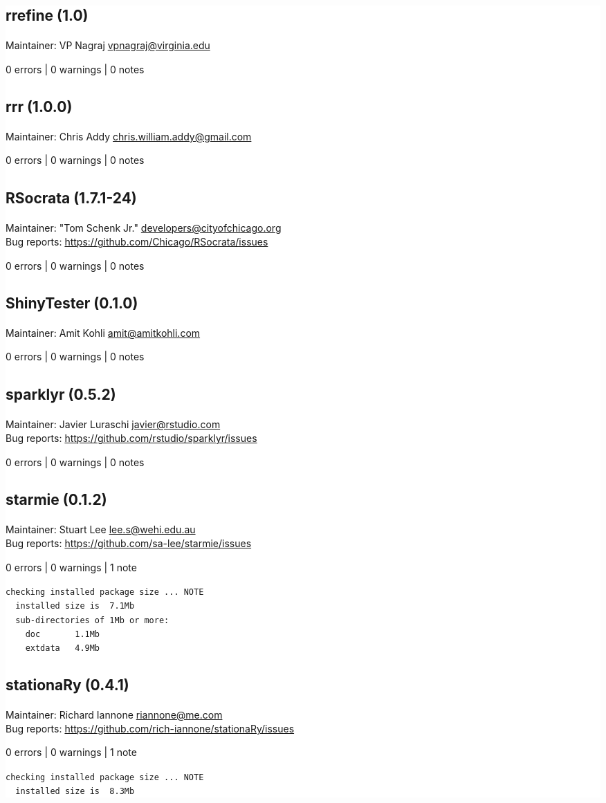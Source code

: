 ## rrefine (1.0)
Maintainer: VP Nagraj <vpnagraj@virginia.edu>

0 errors | 0 warnings | 0 notes

## rrr (1.0.0)
Maintainer: Chris Addy <chris.william.addy@gmail.com>

0 errors | 0 warnings | 0 notes

## RSocrata (1.7.1-24)
Maintainer: "Tom Schenk Jr." <developers@cityofchicago.org>  
Bug reports: https://github.com/Chicago/RSocrata/issues

0 errors | 0 warnings | 0 notes

## ShinyTester (0.1.0)
Maintainer: Amit Kohli <amit@amitkohli.com>

0 errors | 0 warnings | 0 notes

## sparklyr (0.5.2)
Maintainer: Javier Luraschi <javier@rstudio.com>  
Bug reports: https://github.com/rstudio/sparklyr/issues

0 errors | 0 warnings | 0 notes

## starmie (0.1.2)
Maintainer: Stuart Lee <lee.s@wehi.edu.au>  
Bug reports: https://github.com/sa-lee/starmie/issues

0 errors | 0 warnings | 1 note 

```
checking installed package size ... NOTE
  installed size is  7.1Mb
  sub-directories of 1Mb or more:
    doc       1.1Mb
    extdata   4.9Mb
```

## stationaRy (0.4.1)
Maintainer: Richard Iannone <riannone@me.com>  
Bug reports: https://github.com/rich-iannone/stationaRy/issues

0 errors | 0 warnings | 1 note 

```
checking installed package size ... NOTE
  installed size is  8.3Mb
```
